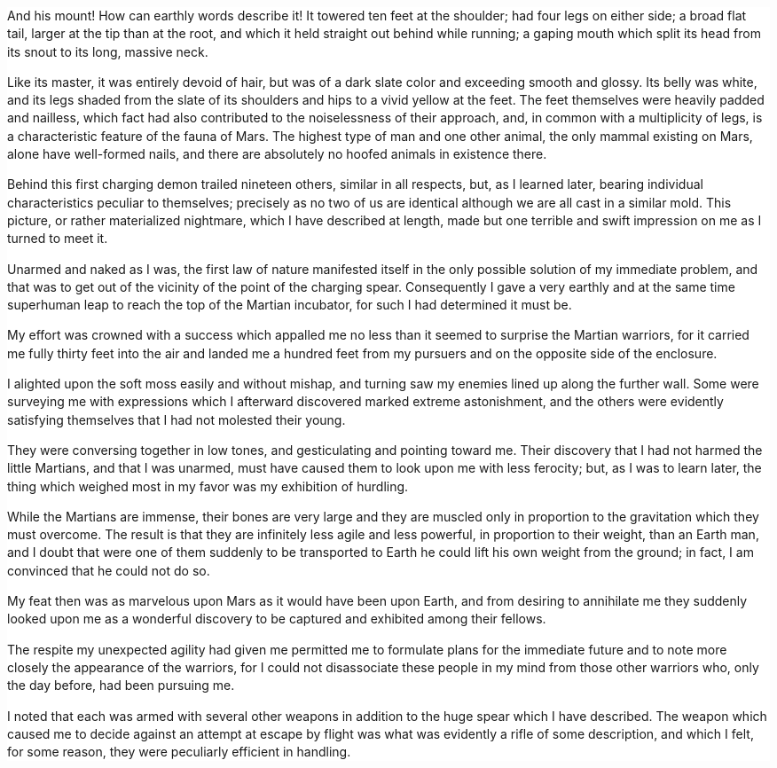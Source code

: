  And his mount!  How can earthly words describe it!  It towered ten feet at the shoulder; had four legs on either side; a broad flat tail, larger at the tip than at the root, and which it held straight out behind while running; a gaping mouth which split its head from its snout to its long, massive neck. 

 Like its master, it was entirely devoid of hair, but was of a dark slate color and exceeding smooth and glossy.  Its belly was white, and its legs shaded from the slate of its shoulders and hips to a vivid yellow at the feet.  The feet themselves were heavily padded and nailless, which fact had also contributed to the noiselessness of their approach, and, in common with a multiplicity of legs, is a characteristic feature of the fauna of Mars.  The highest type of man and one other animal, the only mammal existing on Mars, alone have well-formed nails, and there are absolutely no hoofed animals in existence there. 

 Behind this first charging demon trailed nineteen others, similar in all respects, but, as I learned later, bearing individual characteristics peculiar to themselves; precisely as no two of us are identical although we are all cast in a similar mold.  This picture, or rather materialized nightmare, which I have described at length, made but one terrible and swift impression on me as I turned to meet it. 

 Unarmed and naked as I was, the first law of nature manifested itself in the only possible solution of my immediate problem, and that was to get out of the vicinity of the point of the charging spear.  Consequently I gave a very earthly and at the same time superhuman leap to reach the top of the Martian incubator, for such I had determined it must be. 

 My effort was crowned with a success which appalled me no less than it seemed to surprise the Martian warriors, for it carried me fully thirty feet into the air and landed me a   hundred feet from my pursuers and on the opposite side of the enclosure. 

 I alighted upon the soft moss easily and without mishap, and turning saw my enemies lined up along the further wall. Some were surveying me with expressions which I afterward discovered marked extreme astonishment, and the others were evidently satisfying themselves that I had not molested their young. 

 They were conversing together in low tones, and gesticulating and pointing toward me.  Their discovery that I had not harmed the little Martians, and that I was unarmed, must have caused them to look upon me with less ferocity; but, as I was to learn later, the thing which weighed most in my favor was my exhibition of hurdling. 

 While the Martians are immense, their bones are very large and they are muscled only in proportion to the gravitation which they must overcome.  The result is that they are infinitely less agile and less powerful, in proportion to their weight, than an Earth man, and I doubt that were one of them suddenly to be transported to Earth he could lift his own weight from the ground; in fact, I am convinced that he could not do so. 

 My feat then was as marvelous upon Mars as it would have been upon Earth, and from desiring to annihilate me they suddenly looked upon me as a wonderful discovery to be captured and exhibited among their fellows. 

 The respite my unexpected agility had given me permitted me to formulate plans for the immediate future and to note more closely the appearance of the warriors, for I could not disassociate these people in my mind from those other warriors who, only the day before, had been pursuing me. 

 I noted that each was armed with several other weapons in addition to the huge spear which I have described.  The weapon which caused me to decide against an attempt at escape by flight was what was evidently a rifle of some description, and which I felt, for some reason, they were peculiarly efficient in handling. 
